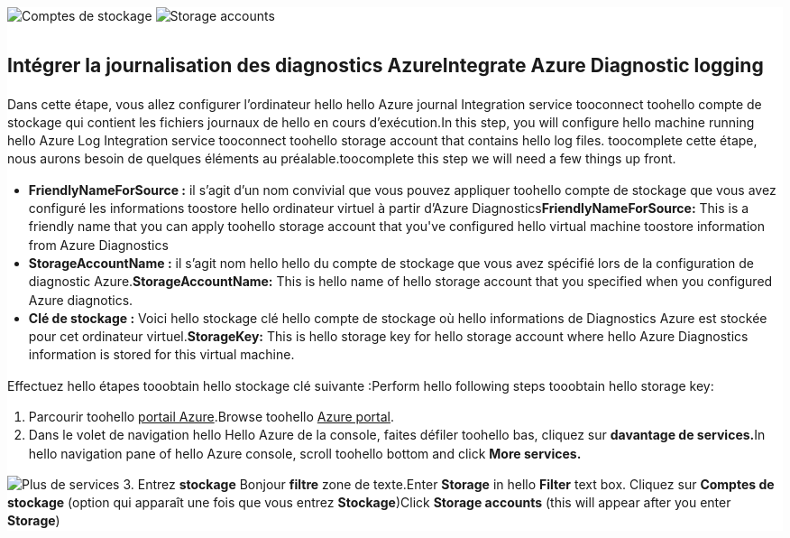    ![Comptes de stockage](./media/security-azure-log-integration-get-started/storage-explorer.png)</span><span class="sxs-lookup"><span data-stu-id="30f76-193">
![Storage accounts](./media/security-azure-log-integration-get-started/storage-explorer.png)</span></span> </br>

## <a name="integrate-azure-diagnostic-logging"></a><span data-ttu-id="30f76-194">Intégrer la journalisation des diagnostics Azure</span><span class="sxs-lookup"><span data-stu-id="30f76-194">Integrate Azure Diagnostic logging</span></span>
<span data-ttu-id="30f76-195">Dans cette étape, vous allez configurer l’ordinateur hello hello Azure journal Integration service tooconnect toohello compte de stockage qui contient les fichiers journaux de hello en cours d’exécution.</span><span class="sxs-lookup"><span data-stu-id="30f76-195">In this step, you will configure hello machine running hello Azure Log Integration service tooconnect toohello storage account that contains hello log files.</span></span>
<span data-ttu-id="30f76-196">toocomplete cette étape, nous aurons besoin de quelques éléments au préalable.</span><span class="sxs-lookup"><span data-stu-id="30f76-196">toocomplete this step we will need a few things up front.</span></span>  
* <span data-ttu-id="30f76-197">**FriendlyNameForSource :** il s’agit d’un nom convivial que vous pouvez appliquer toohello compte de stockage que vous avez configuré les informations toostore hello ordinateur virtuel à partir d’Azure Diagnostics</span><span class="sxs-lookup"><span data-stu-id="30f76-197">**FriendlyNameForSource:** This is a friendly name that you can apply toohello storage account that you've configured hello virtual machine toostore information from Azure Diagnostics</span></span>
* <span data-ttu-id="30f76-198">**StorageAccountName :** il s’agit nom hello hello du compte de stockage que vous avez spécifié lors de la configuration de diagnostic Azure.</span><span class="sxs-lookup"><span data-stu-id="30f76-198">**StorageAccountName:** This is hello name of hello storage account that you specified when you configured Azure diagnotics.</span></span>  
* <span data-ttu-id="30f76-199">**Clé de stockage :** Voici hello stockage clé hello compte de stockage où hello informations de Diagnostics Azure est stockée pour cet ordinateur virtuel.</span><span class="sxs-lookup"><span data-stu-id="30f76-199">**StorageKey:** This is hello storage key for hello storage account where hello Azure Diagnostics information is stored for this virtual machine.</span></span>  

<span data-ttu-id="30f76-200">Effectuez hello étapes tooobtain hello stockage clé suivante :</span><span class="sxs-lookup"><span data-stu-id="30f76-200">Perform hello following steps tooobtain hello storage key:</span></span>
 1. <span data-ttu-id="30f76-201">Parcourir toohello [portail Azure](http://portal.azure.com).</span><span class="sxs-lookup"><span data-stu-id="30f76-201">Browse toohello [Azure portal](http://portal.azure.com).</span></span>
 2. <span data-ttu-id="30f76-202">Dans le volet de navigation hello Hello Azure de la console, faites défiler toohello bas, cliquez sur **davantage de services.**</span><span class="sxs-lookup"><span data-stu-id="30f76-202">In hello navigation pane of hello Azure console, scroll toohello bottom and click **More services.**</span></span>

 ![Plus de services](./media/security-azure-log-integration-get-started/more-services.png)
 3. <span data-ttu-id="30f76-204">Entrez **stockage** Bonjour **filtre** zone de texte.</span><span class="sxs-lookup"><span data-stu-id="30f76-204">Enter **Storage** in hello **Filter** text box.</span></span> <span data-ttu-id="30f76-205">Cliquez sur **Comptes de stockage** (option qui apparaît une fois que vous entrez **Stockage**)</span><span class="sxs-lookup"><span data-stu-id="30f76-205">Click **Storage accounts** (this will appear after you enter **Storage**)</span></span>
